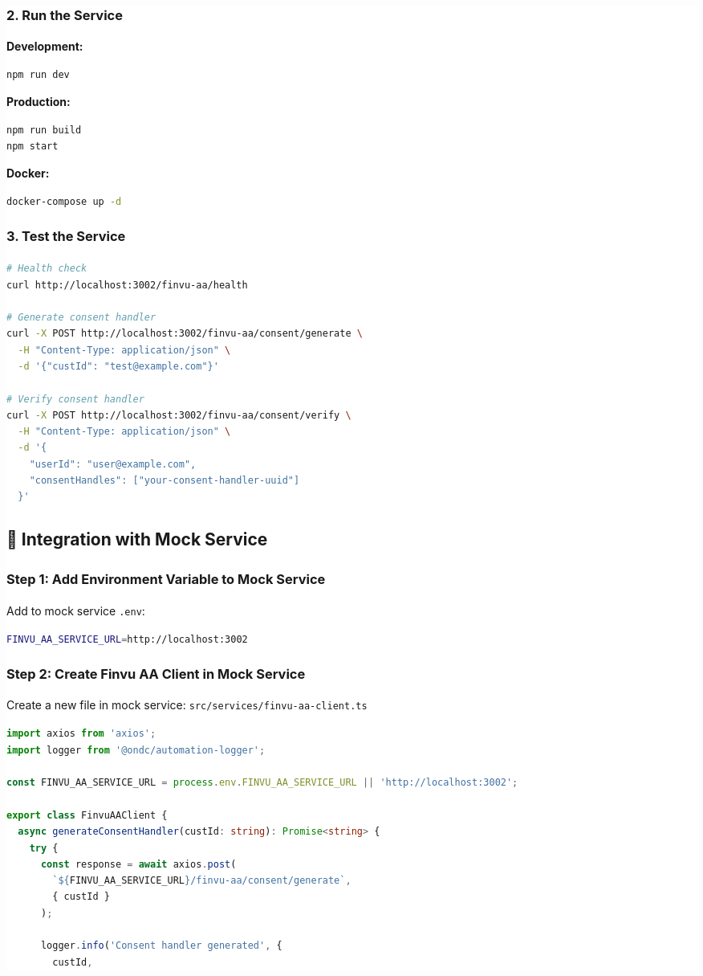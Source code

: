 ### 2. Run the Service

**Development:**
```bash
npm run dev
```

**Production:**
```bash
npm run build
npm start
```

**Docker:**
```bash
docker-compose up -d
```

### 3. Test the Service

```bash
# Health check
curl http://localhost:3002/finvu-aa/health

# Generate consent handler
curl -X POST http://localhost:3002/finvu-aa/consent/generate \
  -H "Content-Type: application/json" \
  -d '{"custId": "test@example.com"}'

# Verify consent handler
curl -X POST http://localhost:3002/finvu-aa/consent/verify \
  -H "Content-Type: application/json" \
  -d '{
    "userId": "user@example.com",
    "consentHandles": ["your-consent-handler-uuid"]
  }'
```

## 🔧 Integration with Mock Service

### Step 1: Add Environment Variable to Mock Service

Add to mock service `.env`:
```bash
FINVU_AA_SERVICE_URL=http://localhost:3002
```

### Step 2: Create Finvu AA Client in Mock Service

Create a new file in mock service: `src/services/finvu-aa-client.ts`

```typescript
import axios from 'axios';
import logger from '@ondc/automation-logger';

const FINVU_AA_SERVICE_URL = process.env.FINVU_AA_SERVICE_URL || 'http://localhost:3002';

export class FinvuAAClient {
  async generateConsentHandler(custId: string): Promise<string> {
    try {
      const response = await axios.post(
        `${FINVU_AA_SERVICE_URL}/finvu-aa/consent/generate`,
        { custId }
      );
      
      logger.info('Consent handler generated', { 
        custId, 
```